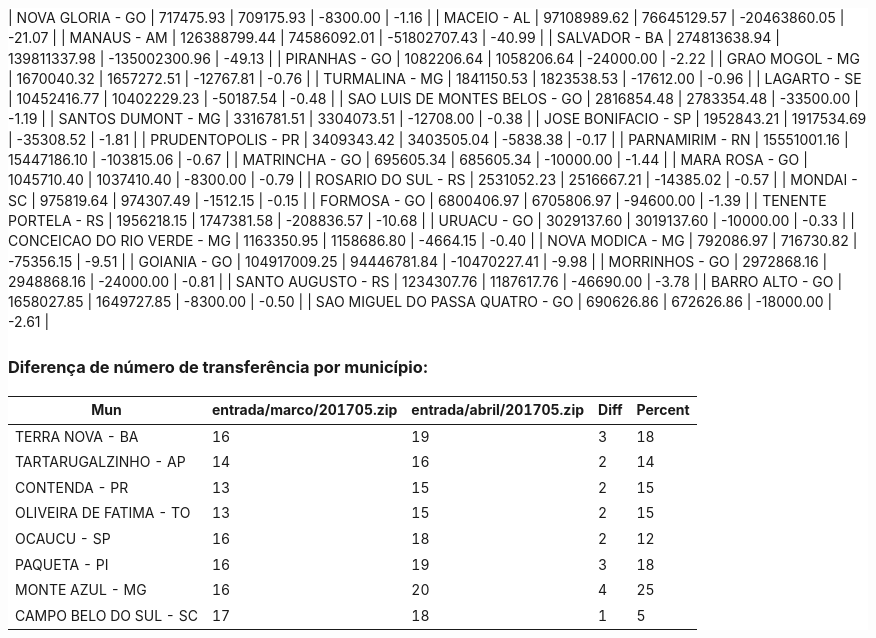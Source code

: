 | NOVA GLORIA - GO | 717475.93 | 709175.93 | -8300.00 | -1.16 |
| MACEIO - AL | 97108989.62 | 76645129.57 | -20463860.05 | -21.07 |
| MANAUS - AM | 126388799.44 | 74586092.01 | -51802707.43 | -40.99 |
| SALVADOR - BA | 274813638.94 | 139811337.98 | -135002300.96 | -49.13 |
| PIRANHAS - GO | 1082206.64 | 1058206.64 | -24000.00 | -2.22 |
| GRAO MOGOL - MG | 1670040.32 | 1657272.51 | -12767.81 | -0.76 |
| TURMALINA - MG | 1841150.53 | 1823538.53 | -17612.00 | -0.96 |
| LAGARTO - SE | 10452416.77 | 10402229.23 | -50187.54 | -0.48 |
| SAO LUIS DE MONTES BELOS - GO | 2816854.48 | 2783354.48 | -33500.00 | -1.19 |
| SANTOS DUMONT - MG | 3316781.51 | 3304073.51 | -12708.00 | -0.38 |
| JOSE BONIFACIO - SP | 1952843.21 | 1917534.69 | -35308.52 | -1.81 |
| PRUDENTOPOLIS - PR | 3409343.42 | 3403505.04 | -5838.38 | -0.17 |
| PARNAMIRIM - RN | 15551001.16 | 15447186.10 | -103815.06 | -0.67 |
| MATRINCHA - GO | 695605.34 | 685605.34 | -10000.00 | -1.44 |
| MARA ROSA - GO | 1045710.40 | 1037410.40 | -8300.00 | -0.79 |
| ROSARIO DO SUL - RS | 2531052.23 | 2516667.21 | -14385.02 | -0.57 |
| MONDAI - SC | 975819.64 | 974307.49 | -1512.15 | -0.15 |
| FORMOSA - GO | 6800406.97 | 6705806.97 | -94600.00 | -1.39 |
| TENENTE PORTELA - RS | 1956218.15 | 1747381.58 | -208836.57 | -10.68 |
| URUACU - GO | 3029137.60 | 3019137.60 | -10000.00 | -0.33 |
| CONCEICAO DO RIO VERDE - MG | 1163350.95 | 1158686.80 | -4664.15 | -0.40 |
| NOVA MODICA - MG | 792086.97 | 716730.82 | -75356.15 | -9.51 |
| GOIANIA - GO | 104917009.25 | 94446781.84 | -10470227.41 | -9.98 |
| MORRINHOS - GO | 2972868.16 | 2948868.16 | -24000.00 | -0.81 |
| SANTO AUGUSTO - RS | 1234307.76 | 1187617.76 | -46690.00 | -3.78 |
| BARRO ALTO - GO | 1658027.85 | 1649727.85 | -8300.00 | -0.50 |
| SAO MIGUEL DO PASSA QUATRO - GO | 690626.86 | 672626.86 | -18000.00 | -2.61 |
### Diferença de número de transferência por município:
| Mun | entrada/marco/201705.zip | entrada/abril/201705.zip | Diff | Percent |
| --- | --- | --- | --- | --- |
| TERRA NOVA - BA | 16 | 19 | 3 | 18 |
| TARTARUGALZINHO - AP | 14 | 16 | 2 | 14 |
| CONTENDA - PR | 13 | 15 | 2 | 15 |
| OLIVEIRA DE FATIMA - TO | 13 | 15 | 2 | 15 |
| OCAUCU - SP | 16 | 18 | 2 | 12 |
| PAQUETA - PI | 16 | 19 | 3 | 18 |
| MONTE AZUL - MG | 16 | 20 | 4 | 25 |
| CAMPO BELO DO SUL - SC | 17 | 18 | 1 | 5 |